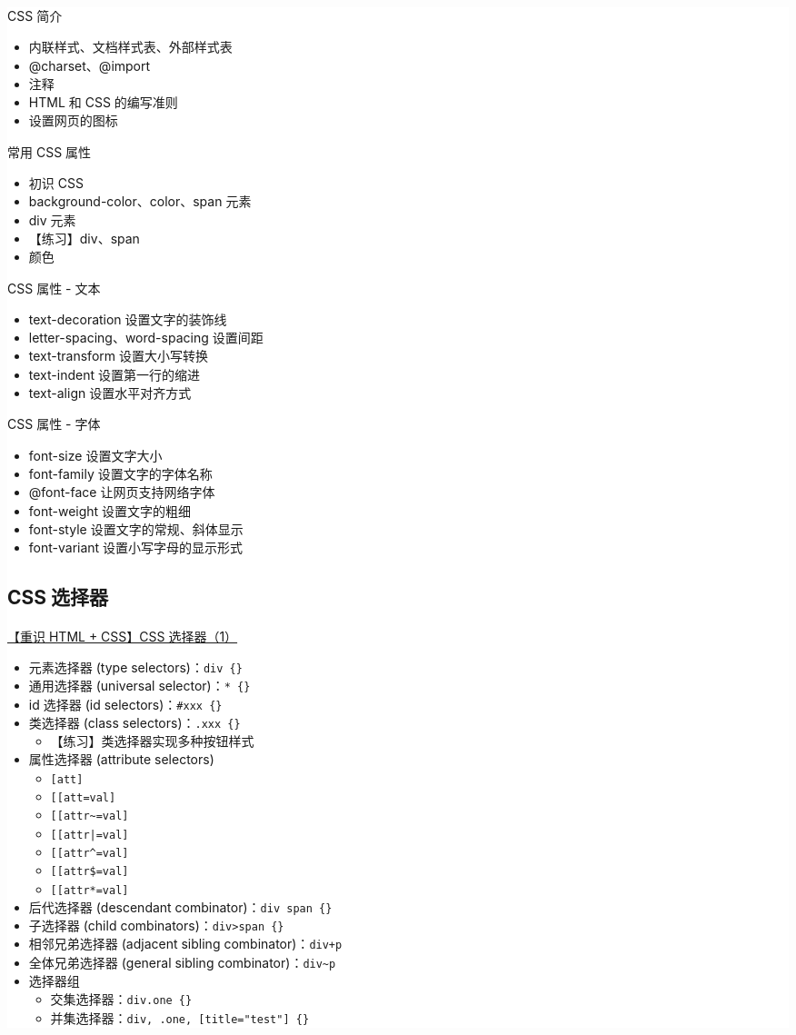 CSS 简介
* 内联样式、文档样式表、外部样式表
* @charset、@import
* 注释
* HTML 和 CSS 的编写准则
* 设置网页的图标

常用 CSS 属性
* 初识 CSS
* background-color、color、span 元素
* div 元素
* 【练习】div、span
* 颜色

CSS 属性 - 文本
* text-decoration 设置文字的装饰线
* letter-spacing、word-spacing 设置间距
* text-transform 设置大小写转换
* text-indent 设置第一行的缩进
* text-align 设置水平对齐方式

CSS 属性 - 字体
* font-size 设置文字大小
* font-family 设置文字的字体名称
* @font-face 让网页支持网络字体
* font-weight 设置文字的粗细
* font-style 设置文字的常规、斜体显示
* font-variant 设置小写字母的显示形式


## CSS 选择器
[【重识 HTML + CSS】CSS 选择器（1）](https://blog.csdn.net/weixin_43734095/article/details/116999139)
* 元素选择器 (type selectors)：`div {}`
* 通用选择器 (universal selector)：`* {}`
* id 选择器 (id selectors)：`#xxx {}`
* 类选择器 (class selectors)：`.xxx {}`
  * 【练习】类选择器实现多种按钮样式
* 属性选择器 (attribute selectors)
  * `[att]`
  * `[[att=val]`
  * `[[attr~=val]`
  * `[[attr|=val]`
  * `[[attr^=val]`
  * `[[attr$=val]`
  * `[[attr*=val]`
* 后代选择器 (descendant combinator)：`div span {}`
* 子选择器 (child combinators)：`div>span {}`
* 相邻兄弟选择器 (adjacent sibling combinator)：`div+p`
* 全体兄弟选择器 (general sibling combinator)：`div~p`
* 选择器组
  * 交集选择器：`div.one {}`
  * 并集选择器：`div, .one, [title="test"] {}`
